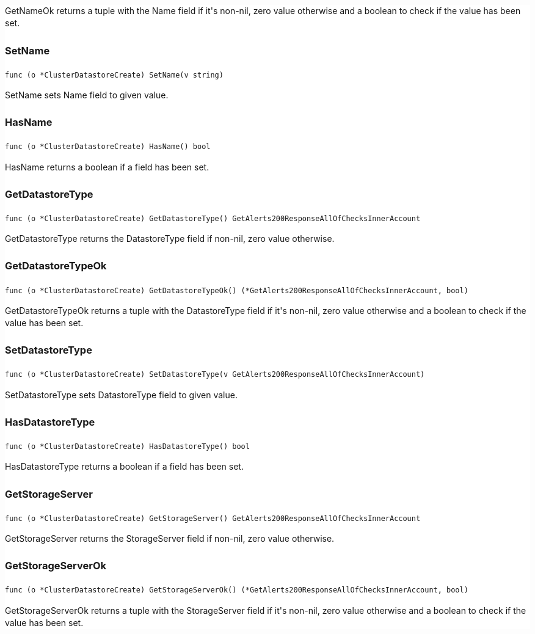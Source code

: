 GetNameOk returns a tuple with the Name field if it's non-nil, zero value otherwise
and a boolean to check if the value has been set.

### SetName

`func (o *ClusterDatastoreCreate) SetName(v string)`

SetName sets Name field to given value.

### HasName

`func (o *ClusterDatastoreCreate) HasName() bool`

HasName returns a boolean if a field has been set.

### GetDatastoreType

`func (o *ClusterDatastoreCreate) GetDatastoreType() GetAlerts200ResponseAllOfChecksInnerAccount`

GetDatastoreType returns the DatastoreType field if non-nil, zero value otherwise.

### GetDatastoreTypeOk

`func (o *ClusterDatastoreCreate) GetDatastoreTypeOk() (*GetAlerts200ResponseAllOfChecksInnerAccount, bool)`

GetDatastoreTypeOk returns a tuple with the DatastoreType field if it's non-nil, zero value otherwise
and a boolean to check if the value has been set.

### SetDatastoreType

`func (o *ClusterDatastoreCreate) SetDatastoreType(v GetAlerts200ResponseAllOfChecksInnerAccount)`

SetDatastoreType sets DatastoreType field to given value.

### HasDatastoreType

`func (o *ClusterDatastoreCreate) HasDatastoreType() bool`

HasDatastoreType returns a boolean if a field has been set.

### GetStorageServer

`func (o *ClusterDatastoreCreate) GetStorageServer() GetAlerts200ResponseAllOfChecksInnerAccount`

GetStorageServer returns the StorageServer field if non-nil, zero value otherwise.

### GetStorageServerOk

`func (o *ClusterDatastoreCreate) GetStorageServerOk() (*GetAlerts200ResponseAllOfChecksInnerAccount, bool)`

GetStorageServerOk returns a tuple with the StorageServer field if it's non-nil, zero value otherwise
and a boolean to check if the value has been set.
